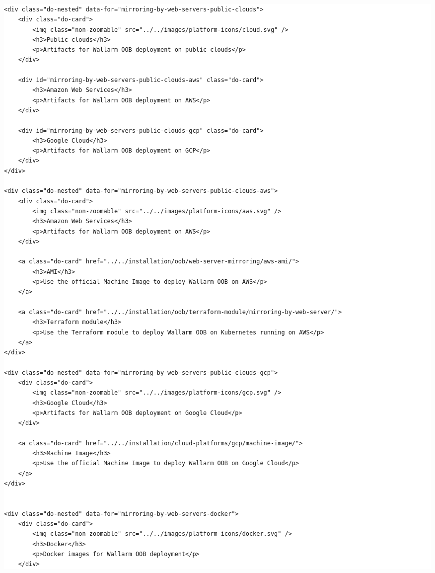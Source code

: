     <div class="do-nested" data-for="mirroring-by-web-servers-public-clouds">
        <div class="do-card">
            <img class="non-zoomable" src="../../images/platform-icons/cloud.svg" />
            <h3>Public clouds</h3>
            <p>Artifacts for Wallarm OOB deployment on public clouds</p>
        </div>

        <div id="mirroring-by-web-servers-public-clouds-aws" class="do-card">
            <h3>Amazon Web Services</h3>
            <p>Artifacts for Wallarm OOB deployment on AWS</p>
        </div>

        <div id="mirroring-by-web-servers-public-clouds-gcp" class="do-card">
            <h3>Google Cloud</h3>
            <p>Artifacts for Wallarm OOB deployment on GCP</p>
        </div>
    </div>

    <div class="do-nested" data-for="mirroring-by-web-servers-public-clouds-aws">
        <div class="do-card">
            <img class="non-zoomable" src="../../images/platform-icons/aws.svg" />
            <h3>Amazon Web Services</h3>
            <p>Artifacts for Wallarm OOB deployment on AWS</p>
        </div>

        <a class="do-card" href="../../installation/oob/web-server-mirroring/aws-ami/">
            <h3>AMI</h3>
            <p>Use the official Machine Image to deploy Wallarm OOB on AWS</p>
        </a>

        <a class="do-card" href="../../installation/oob/terraform-module/mirroring-by-web-server/">
            <h3>Terraform module</h3>
            <p>Use the Terraform module to deploy Wallarm OOB on Kubernetes running on AWS</p>
        </a>
    </div>

    <div class="do-nested" data-for="mirroring-by-web-servers-public-clouds-gcp">
        <div class="do-card">
            <img class="non-zoomable" src="../../images/platform-icons/gcp.svg" />
            <h3>Google Cloud</h3>
            <p>Artifacts for Wallarm OOB deployment on Google Cloud</p>
        </div>

        <a class="do-card" href="../../installation/cloud-platforms/gcp/machine-image/">
            <h3>Machine Image</h3>
            <p>Use the official Machine Image to deploy Wallarm OOB on Google Cloud</p>
        </a>
    </div>


    <div class="do-nested" data-for="mirroring-by-web-servers-docker">
        <div class="do-card">
            <img class="non-zoomable" src="../../images/platform-icons/docker.svg" />
            <h3>Docker</h3>
            <p>Docker images for Wallarm OOB deployment</p>
        </div>
